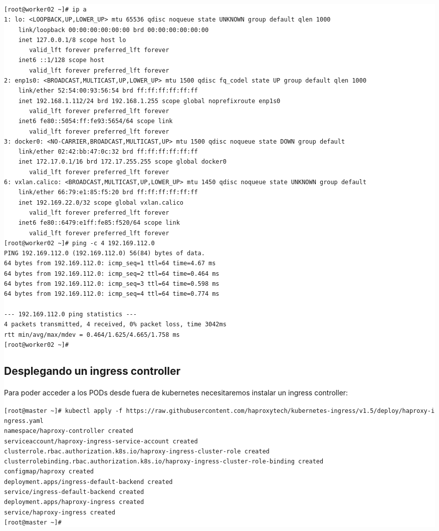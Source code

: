 ```console
[root@worker02 ~]# ip a
1: lo: <LOOPBACK,UP,LOWER_UP> mtu 65536 qdisc noqueue state UNKNOWN group default qlen 1000
    link/loopback 00:00:00:00:00:00 brd 00:00:00:00:00:00
    inet 127.0.0.1/8 scope host lo
       valid_lft forever preferred_lft forever
    inet6 ::1/128 scope host 
       valid_lft forever preferred_lft forever
2: enp1s0: <BROADCAST,MULTICAST,UP,LOWER_UP> mtu 1500 qdisc fq_codel state UP group default qlen 1000
    link/ether 52:54:00:93:56:54 brd ff:ff:ff:ff:ff:ff
    inet 192.168.1.112/24 brd 192.168.1.255 scope global noprefixroute enp1s0
       valid_lft forever preferred_lft forever
    inet6 fe80::5054:ff:fe93:5654/64 scope link 
       valid_lft forever preferred_lft forever
3: docker0: <NO-CARRIER,BROADCAST,MULTICAST,UP> mtu 1500 qdisc noqueue state DOWN group default 
    link/ether 02:42:bb:47:0c:32 brd ff:ff:ff:ff:ff:ff
    inet 172.17.0.1/16 brd 172.17.255.255 scope global docker0
       valid_lft forever preferred_lft forever
6: vxlan.calico: <BROADCAST,MULTICAST,UP,LOWER_UP> mtu 1450 qdisc noqueue state UNKNOWN group default 
    link/ether 66:79:e1:85:f5:20 brd ff:ff:ff:ff:ff:ff
    inet 192.169.22.0/32 scope global vxlan.calico
       valid_lft forever preferred_lft forever
    inet6 fe80::6479:e1ff:fe85:f520/64 scope link 
       valid_lft forever preferred_lft forever
[root@worker02 ~]# ping -c 4 192.169.112.0
PING 192.169.112.0 (192.169.112.0) 56(84) bytes of data.
64 bytes from 192.169.112.0: icmp_seq=1 ttl=64 time=4.67 ms
64 bytes from 192.169.112.0: icmp_seq=2 ttl=64 time=0.464 ms
64 bytes from 192.169.112.0: icmp_seq=3 ttl=64 time=0.598 ms
64 bytes from 192.169.112.0: icmp_seq=4 ttl=64 time=0.774 ms

--- 192.169.112.0 ping statistics ---
4 packets transmitted, 4 received, 0% packet loss, time 3042ms
rtt min/avg/max/mdev = 0.464/1.625/4.665/1.758 ms
[root@worker02 ~]# 
```

## Desplegando un ingress controller

Para poder acceder a los PODs desde fuera de kubernetes necesitaremos instalar un ingress controller:

```console
[root@master ~]# kubectl apply -f https://raw.githubusercontent.com/haproxytech/kubernetes-ingress/v1.5/deploy/haproxy-ingress.yaml
namespace/haproxy-controller created
serviceaccount/haproxy-ingress-service-account created
clusterrole.rbac.authorization.k8s.io/haproxy-ingress-cluster-role created
clusterrolebinding.rbac.authorization.k8s.io/haproxy-ingress-cluster-role-binding created
configmap/haproxy created
deployment.apps/ingress-default-backend created
service/ingress-default-backend created
deployment.apps/haproxy-ingress created
service/haproxy-ingress created
[root@master ~]#
```
